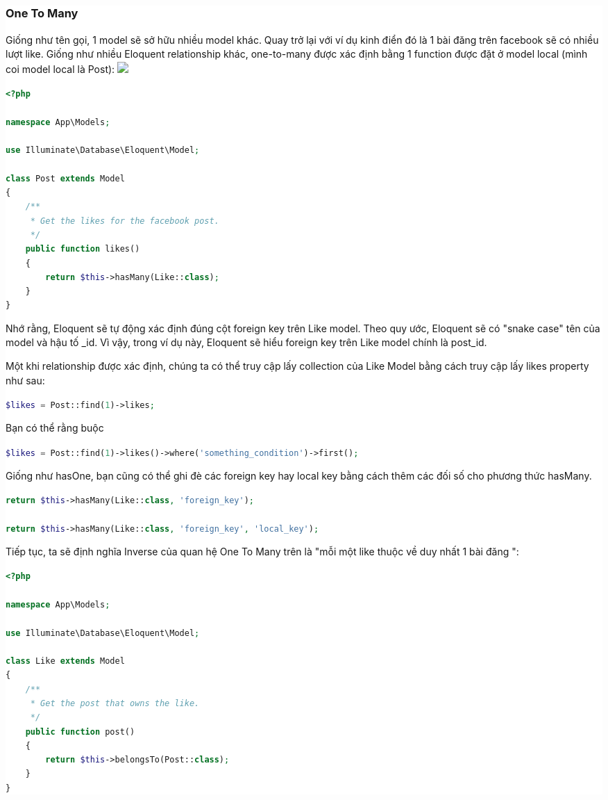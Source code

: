### One To Many
Giống như tên gọi, 1 model sẽ sở hữu nhiều model khác. Quay trở lại với ví dụ kinh điển đó là 1 bài đăng trên facebook sẽ có nhiều lượt like. Giống như nhiều Eloquent relationship khác, one-to-many được xác định bằng 1 function được đặt ở model local (mình coi model local là Post):
![](https://images.viblo.asia/7cf77a0b-f699-4959-bebf-17a8bdba8d39.png)


```php
<?php

namespace App\Models;

use Illuminate\Database\Eloquent\Model;

class Post extends Model
{
    /**
     * Get the likes for the facebook post.
     */
    public function likes()
    {
        return $this->hasMany(Like::class);
    }
}
```
Nhớ rằng, Eloquent sẽ tự động xác định đúng cột foreign key trên Like model. Theo quy ước, Eloquent sẽ có "snake case" tên của model và hậu tố _id. Vì vậy, trong ví dụ này, Eloquent sẽ hiểu foreign key trên Like model chính là post_id.

Một khi relationship được xác định, chúng ta có thể truy cập lấy collection của Like Model bằng cách truy cập lấy likes property như sau:
```php
$likes = Post::find(1)->likes;
```
Bạn có thể rằng buộc
```php
$likes = Post::find(1)->likes()->where('something_condition')->first();
```

Giống như hasOne, bạn cũng có thể ghi đè các foreign key hay local key bằng cách thêm các đối số cho phương thức hasMany.
```php
return $this->hasMany(Like::class, 'foreign_key');

return $this->hasMany(Like::class, 'foreign_key', 'local_key');
```


Tiếp tục, ta sẽ định nghĩa Inverse của quan hệ One To Many trên là "mỗi một like thuộc về duy nhất 1 bài đăng ": 
```php
<?php

namespace App\Models;

use Illuminate\Database\Eloquent\Model;

class Like extends Model
{
    /**
     * Get the post that owns the like.
     */
    public function post()
    {
        return $this->belongsTo(Post::class);
    }
}
```